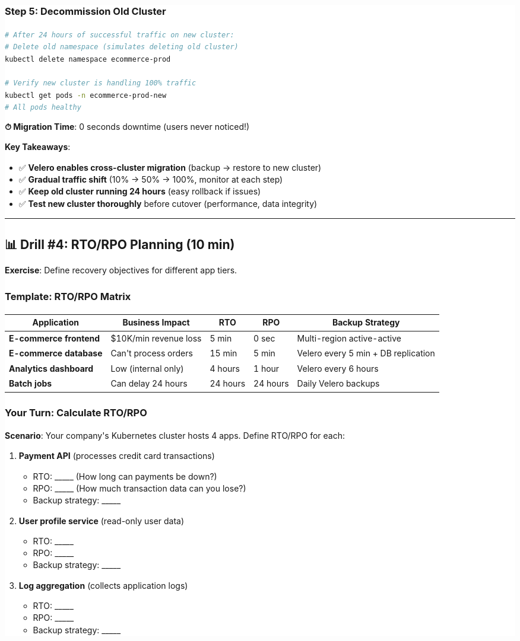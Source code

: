 ### Step 5: Decommission Old Cluster

```bash
# After 24 hours of successful traffic on new cluster:
# Delete old namespace (simulates deleting old cluster)
kubectl delete namespace ecommerce-prod

# Verify new cluster is handling 100% traffic
kubectl get pods -n ecommerce-prod-new
# All pods healthy
```

**⏱ Migration Time**: 0 seconds downtime (users never noticed!)

**Key Takeaways**:
- ✅ **Velero enables cross-cluster migration** (backup → restore to new cluster)
- ✅ **Gradual traffic shift** (10% → 50% → 100%, monitor at each step)
- ✅ **Keep old cluster running 24 hours** (easy rollback if issues)
- ✅ **Test new cluster thoroughly** before cutover (performance, data integrity)

---

## 📊 Drill #4: RTO/RPO Planning (10 min)

**Exercise**: Define recovery objectives for different app tiers.

### Template: RTO/RPO Matrix

| Application | Business Impact | RTO | RPO | Backup Strategy |
|-------------|-----------------|-----|-----|-----------------|
| **E-commerce frontend** | $10K/min revenue loss | 5 min | 0 sec | Multi-region active-active |
| **E-commerce database** | Can't process orders | 15 min | 5 min | Velero every 5 min + DB replication |
| **Analytics dashboard** | Low (internal only) | 4 hours | 1 hour | Velero every 6 hours |
| **Batch jobs** | Can delay 24 hours | 24 hours | 24 hours | Daily Velero backups |

### Your Turn: Calculate RTO/RPO

**Scenario**: Your company's Kubernetes cluster hosts 4 apps. Define RTO/RPO for each:

1. **Payment API** (processes credit card transactions)
   - RTO: _____ (How long can payments be down?)
   - RPO: _____ (How much transaction data can you lose?)
   - Backup strategy: _____

2. **User profile service** (read-only user data)
   - RTO: _____
   - RPO: _____
   - Backup strategy: _____

3. **Log aggregation** (collects application logs)
   - RTO: _____
   - RPO: _____
   - Backup strategy: _____

